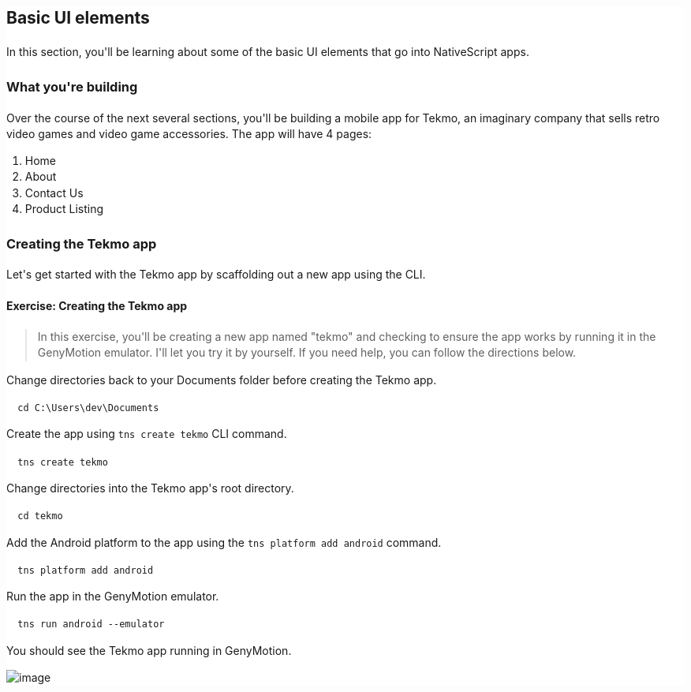 ## Basic UI elements

In this section, you'll be learning about some of the basic UI elements that go into NativeScript apps. 

### What you're building

Over the course of the next several sections, you'll be building a mobile app for Tekmo, an imaginary company that sells retro video games and video game accessories. The app will have 4 pages:

1. Home
2. About 
3. Contact Us
4. Product Listing

### Creating the Tekmo app

Let's get started with the Tekmo app by scaffolding out a new app using the CLI.

<h4 class="exercise-start">
    <b>Exercise</b>: Creating the Tekmo app
</h4>

> In this exercise, you'll be creating a new app named "tekmo" and checking to ensure the app works by running it in the GenyMotion emulator. I'll let you try it by yourself. If you need help, you can follow the directions below.

Change directories back to your Documents folder before creating the Tekmo app.

```
  cd C:\Users\dev\Documents
```

Create the app using `tns create tekmo` CLI command.

```
  tns create tekmo
```

Change directories into the Tekmo app's root directory.

```
  cd tekmo
```

Add the Android platform to the app using the `tns platform add android` command.

```
  tns platform add android
```

Run the app in the GenyMotion emulator.

```
  tns run android --emulator
```

You should see the Tekmo app running in GenyMotion.

![image](images/chapter3/tekmo-app.PNG)
